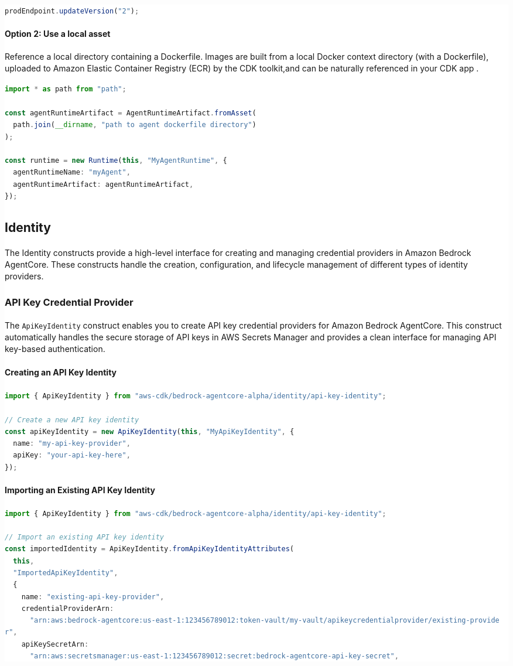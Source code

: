 ```typescript
prodEndpoint.updateVersion("2");

```

#### Option 2: Use a local asset

Reference a local directory containing a Dockerfile.
Images are built from a local Docker context directory (with a Dockerfile), uploaded to Amazon Elastic Container Registry (ECR)
by the CDK toolkit,and can be naturally referenced in your CDK app .

```typescript
import * as path from "path";

const agentRuntimeArtifact = AgentRuntimeArtifact.fromAsset(
  path.join(__dirname, "path to agent dockerfile directory")
);

const runtime = new Runtime(this, "MyAgentRuntime", {
  agentRuntimeName: "myAgent",
  agentRuntimeArtifact: agentRuntimeArtifact,
});
```

## Identity

The Identity constructs provide a high-level interface for creating and managing credential providers in Amazon Bedrock AgentCore.
These constructs handle the creation, configuration, and lifecycle management of different types of identity providers.

### API Key Credential Provider

The `ApiKeyIdentity` construct enables you to create API key credential providers for Amazon Bedrock AgentCore.
This construct automatically handles the secure storage of API keys in AWS Secrets Manager and provides a clean interface for managing API key-based authentication.

#### Creating an API Key Identity

```typescript
import { ApiKeyIdentity } from "aws-cdk/bedrock-agentcore-alpha/identity/api-key-identity";

// Create a new API key identity
const apiKeyIdentity = new ApiKeyIdentity(this, "MyApiKeyIdentity", {
  name: "my-api-key-provider",
  apiKey: "your-api-key-here",
});
```

#### Importing an Existing API Key Identity

```typescript
import { ApiKeyIdentity } from "aws-cdk/bedrock-agentcore-alpha/identity/api-key-identity";

// Import an existing API key identity
const importedIdentity = ApiKeyIdentity.fromApiKeyIdentityAttributes(
  this,
  "ImportedApiKeyIdentity",
  {
    name: "existing-api-key-provider",
    credentialProviderArn:
      "arn:aws:bedrock-agentcore:us-east-1:123456789012:token-vault/my-vault/apikeycredentialprovider/existing-provider",
    apiKeySecretArn:
      "arn:aws:secretsmanager:us-east-1:123456789012:secret:bedrock-agentcore-api-key-secret",
```